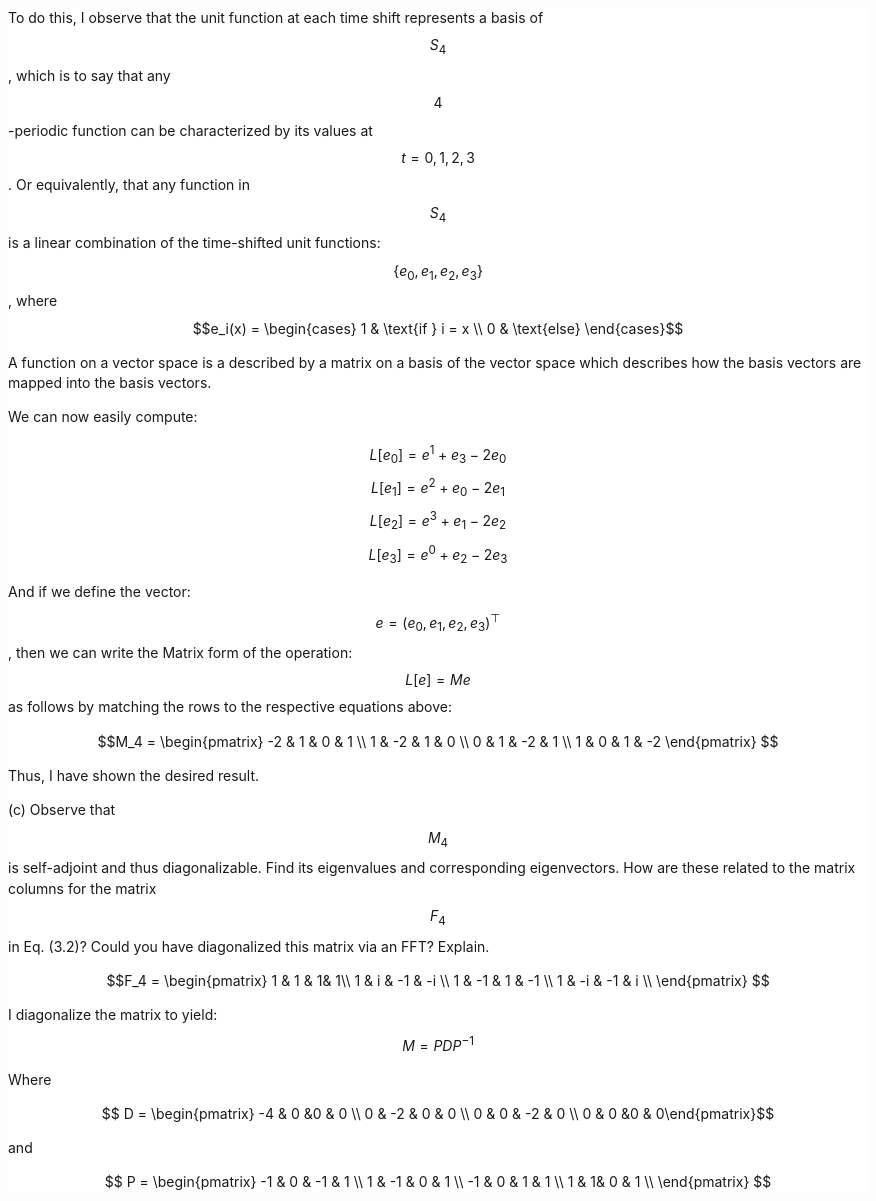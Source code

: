 To do this, I observe that the unit function at each time shift represents a basis of $$S_4$$, which is to say that any $$4$$-periodic function can be characterized by its values at $$t=0,1,2,3$$. Or equivalently, that any function in $$S_4$$ is a linear combination of the time-shifted unit functions: $$\{e_0,e_1,e_2,e_3\}$$, where $$e_i(x) = \begin{cases} 1 & \text{if } i = x \\ 0 & \text{else} \end{cases}$$

A function on a vector space is a described by a matrix on a basis of the vector space which describes how the basis vectors are mapped into the basis vectors.

We can now easily compute:

$$L[e_0] = e^1 + e_3 -2 e_0 $$
$$L[e_1] = e^2 + e_0 -2 e_1 $$
$$L[e_2] = e^3 + e_1 -2 e_2 $$
$$L[e_3] = e^0 + e_2 -2 e_3 $$

And if we define the vector: $$e = (e_0, e_1, e_2, e_3)^\top$$, then we can write the Matrix form of the operation: $$L[e] = Me$$ as follows by matching the rows to the respective equations above:

$$M_4 = \begin{pmatrix}
-2 & 1 & 0 & 1 \\
1 & -2 & 1 & 0 \\
0 & 1 & -2 & 1 \\
1 & 0 & 1 & -2 \end{pmatrix} $$

Thus, I have shown the desired result.

(c) Observe that $$M_4$$ is self-adjoint and thus diagonalizable. Find its eigenvalues and corresponding eigenvectors. How are these related to the matrix columns for the matrix $$F_4$$ in Eq. (3.2)? Could you have diagonalized this matrix via an FFT? Explain.

$$F_4 = \begin{pmatrix}
1 & 1 & 1& 1\\
1 & i & -1 & -i \\
1 & -1 & 1 & -1 \\
1 & -i & -1 & i \\
\end{pmatrix} $$

I diagonalize the matrix to yield: $$M = PDP^{-1}$$

Where

$$ D = \begin{pmatrix}
-4 & 0 &0 & 0 \\
0 & -2 & 0 & 0 \\
0 & 0 & -2 & 0 \\
0 & 0 &0 & 0\end{pmatrix}$$

and

$$ P = \begin{pmatrix}
-1 & 0 & -1 & 1 \\
1 & -1 & 0 & 1 \\
-1 & 0 & 1 & 1 \\
1 & 1& 0 & 1 \\
\end{pmatrix} $$
